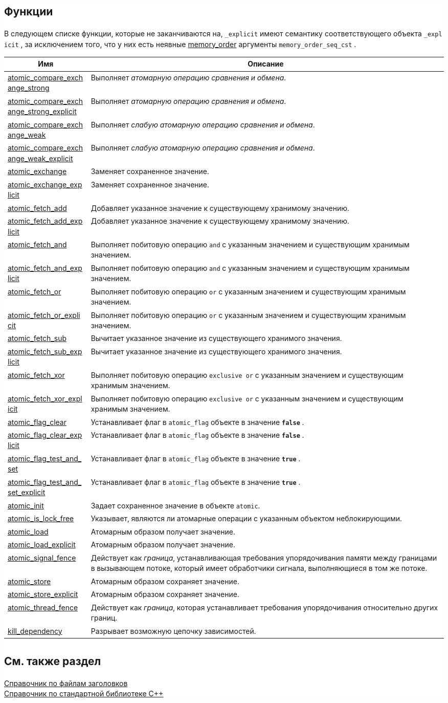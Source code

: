 ## <a name="functions"></a>Функции

В следующем списке функции, которые не заканчиваются на, `_explicit` имеют семантику соответствующего объекта `_explicit` , за исключением того, что у них есть неявные [memory_order](../standard-library/atomic-enums.md#memory_order_enum) аргументы `memory_order_seq_cst` .

|Имя|Описание|
|----------|-----------------|
|[atomic_compare_exchange_strong](../standard-library/atomic-functions.md#atomic_compare_exchange_strong)|Выполняет *атомарную операцию сравнения и обмена*.|
|[atomic_compare_exchange_strong_explicit](../standard-library/atomic-functions.md#atomic_compare_exchange_strong_explicit)|Выполняет *атомарную операцию сравнения и обмена*.|
|[atomic_compare_exchange_weak](../standard-library/atomic-functions.md#atomic_compare_exchange_weak)|Выполняет *слабую атомарную операцию сравнения и обмена*.|
|[atomic_compare_exchange_weak_explicit](../standard-library/atomic-functions.md#atomic_compare_exchange_weak_explicit)|Выполняет *слабую атомарную операцию сравнения и обмена*.|
|[atomic_exchange](../standard-library/atomic-functions.md#atomic_exchange)|Заменяет сохраненное значение.|
|[atomic_exchange_explicit](../standard-library/atomic-functions.md#atomic_exchange_explicit)|Заменяет сохраненное значение.|
|[atomic_fetch_add](../standard-library/atomic-functions.md#atomic_fetch_add)|Добавляет указанное значение к существующему хранимому значению.|
|[atomic_fetch_add_explicit](../standard-library/atomic-functions.md#atomic_fetch_add_explicit)|Добавляет указанное значение к существующему хранимому значению.|
|[atomic_fetch_and](../standard-library/atomic-functions.md#atomic_fetch_and)|Выполняет побитовую операцию `and` с указанным значением и существующим хранимым значением.|
|[atomic_fetch_and_explicit](../standard-library/atomic-functions.md#atomic_fetch_and_explicit)|Выполняет побитовую операцию `and` с указанным значением и существующим хранимым значением.|
|[atomic_fetch_or](../standard-library/atomic-functions.md#atomic_fetch_or)|Выполняет побитовую операцию `or` с указанным значением и существующим хранимым значением.|
|[atomic_fetch_or_explicit](../standard-library/atomic-functions.md#atomic_fetch_or_explicit)|Выполняет побитовую операцию `or` с указанным значением и существующим хранимым значением.|
|[atomic_fetch_sub](../standard-library/atomic-functions.md#atomic_fetch_sub)|Вычитает указанное значение из существующего хранимого значения.|
|[atomic_fetch_sub_explicit](../standard-library/atomic-functions.md#atomic_fetch_sub_explicit)|Вычитает указанное значение из существующего хранимого значения.|
|[atomic_fetch_xor](../standard-library/atomic-functions.md#atomic_fetch_xor)|Выполняет побитовую операцию `exclusive or` с указанным значением и существующим хранимым значением.|
|[atomic_fetch_xor_explicit](../standard-library/atomic-functions.md#atomic_fetch_xor_explicit)|Выполняет побитовую операцию `exclusive or` с указанным значением и существующим хранимым значением.|
|[atomic_flag_clear](../standard-library/atomic-functions.md#atomic_flag_clear)|Устанавливает флаг в `atomic_flag` объекте в значение **`false`** .|
|[atomic_flag_clear_explicit](../standard-library/atomic-functions.md#atomic_flag_clear_explicit)|Устанавливает флаг в `atomic_flag` объекте в значение **`false`** .|
|[atomic_flag_test_and_set](../standard-library/atomic-functions.md#atomic_flag_test_and_set)|Устанавливает флаг в `atomic_flag` объекте в значение **`true`** .|
|[atomic_flag_test_and_set_explicit](../standard-library/atomic-functions.md#atomic_flag_test_and_set_explicit)|Устанавливает флаг в `atomic_flag` объекте в значение **`true`** .|
|[atomic_init](../standard-library/atomic-functions.md#atomic_init)|Задает сохраненное значение в объекте `atomic`.|
|[atomic_is_lock_free](../standard-library/atomic-functions.md#atomic_is_lock_free)|Указывает, являются ли атомарные операции с указанным объектом неблокирующими.|
|[atomic_load](../standard-library/atomic-functions.md#atomic_load)|Атомарным образом получает значение.|
|[atomic_load_explicit](../standard-library/atomic-functions.md#atomic_load_explicit)|Атомарным образом получает значение.|
|[atomic_signal_fence](../standard-library/atomic-functions.md#atomic_signal_fence)|Действует как *граница*, устанавливающая требования упорядочивания памяти между границами в вызывающем потоке, который имеет обработчики сигнала, выполняющиеся в том же потоке.|
|[atomic_store](../standard-library/atomic-functions.md#atomic_store)|Атомарным образом сохраняет значение.|
|[atomic_store_explicit](../standard-library/atomic-functions.md#atomic_store_explicit)|Атомарным образом сохраняет значение.|
|[atomic_thread_fence](../standard-library/atomic-functions.md#atomic_thread_fence)|Действует как *граница*, которая устанавливает требования упорядочивания относительно других границ.|
|[kill_dependency](../standard-library/atomic-functions.md#kill_dependency)|Разрывает возможную цепочку зависимостей.|

## <a name="see-also"></a>См. также раздел

[Справочник по файлам заголовков](../standard-library/cpp-standard-library-header-files.md)\
[Справочник по стандартной библиотеке C++](../standard-library/cpp-standard-library-reference.md)
